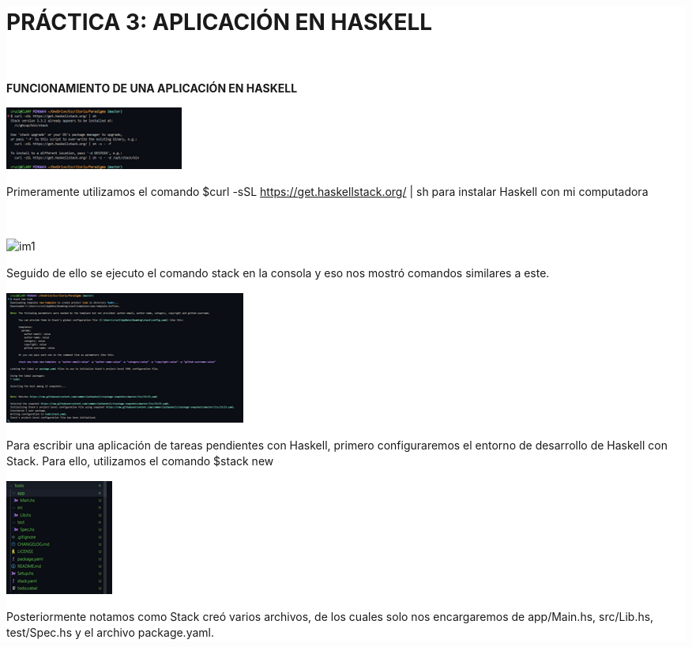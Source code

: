
# PRÁCTICA 3: APLICACIÓN EN HASKELL
<br>

**FUNCIONAMIENTO DE UNA APLICACIÓN EN HASKELL**

![im1](./todo/img/imgs1.png)

Primeramente utilizamos el comando $curl -sSL https://get.haskellstack.org/ | sh para instalar Haskell con mi computadora

<br>

![im1](./todo/img/imgs.2png)

Seguido de ello se ejecuto el comando stack en la consola y eso nos mostró comandos similares a este.
<br>

![im1](./todo/img/imgs3.png)

Para escribir una aplicación de tareas pendientes con Haskell, primero configuraremos el entorno de desarrollo de Haskell con Stack. Para ello, utilizamos el comando  $stack new <project>
<br>

![im1](./todo/img/imgs4.png)

Posteriormente notamos como Stack creó varios archivos, de los cuales solo nos encargaremos de app/Main.hs, src/Lib.hs, test/Spec.hs y el archivo package.yaml.
<br>
